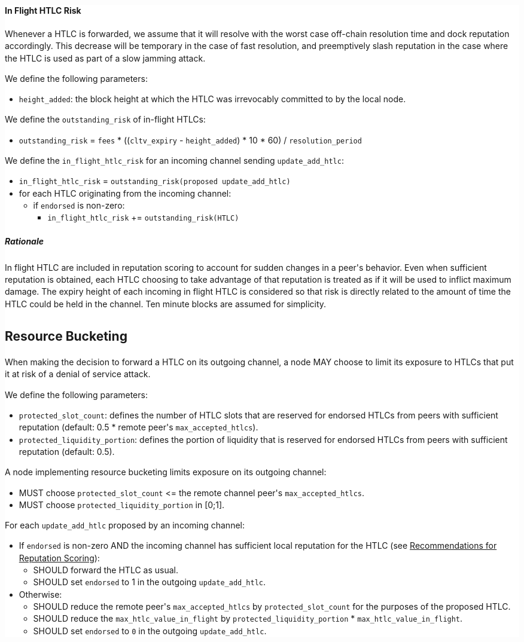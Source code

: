 #### In Flight HTLC Risk
Whenever a HTLC is forwarded, we assume that it will resolve with the worst 
case off-chain resolution time and dock reputation accordingly. This decrease 
will be temporary in the case of fast resolution, and preemptively slash 
reputation in the case where the HTLC is used as part of a slow jamming attack.

We define the following parameters: 
* `height_added`: the block height at which the HTLC was irrevocably committed 
  to by the local node.

We define the `outstanding_risk` of in-flight HTLCs: 
* `outstanding_risk` = `fees` * ((`cltv_expiry` - `height_added`) * 10 * 60) / `resolution_period`

We define the `in_flight_htlc_risk` for an incoming channel sending 
`update_add_htlc`:
* `in_flight_htlc_risk` = `outstanding_risk(proposed update_add_htlc)`
* for each HTLC originating from the incoming channel:
  * if `endorsed` is non-zero: 
    * `in_flight_htlc_risk` += `outstanding_risk(HTLC)`

##### Rationale
In flight HTLC are included in reputation scoring to account for sudden changes
in a peer's behavior. Even when sufficient reputation is obtained, each HTLC 
choosing to take advantage of that reputation is treated as if it will be used 
to inflict maximum damage. The expiry height of each incoming in flight HTLC is 
considered so that risk is directly related to the amount of time the HTLC 
could be held in the channel. Ten minute blocks are assumed for simplicity.

## Resource Bucketing
When making the decision to forward a HTLC on its outgoing channel, a node 
MAY choose to limit its exposure to HTLCs that put it at risk of a denial of 
service attack.

We define the following parameters:
* `protected_slot_count`: defines the number of HTLC slots that are reserved 
  for endorsed HTLCs from peers with sufficient reputation (default: 0.5 * 
  remote peer's `max_accepted_htlcs`).
* `protected_liquidity_portion`: defines the portion of liquidity that is 
  reserved for endorsed HTLCs from peers with sufficient reputation (default: 
  0.5).

A node implementing resource bucketing limits exposure on its outgoing channel:
* MUST choose `protected_slot_count` <= the remote channel peer's 
  `max_accepted_htlcs`.
* MUST choose `protected_liquidity_portion` in [0;1].

For each `update_add_htlc` proposed by an incoming channel:
* If `endorsed` is non-zero AND the incoming channel has sufficient local 
  reputation for the HTLC (see [Recommendations for Reputation Scoring](#recommendations-for-reputation-scoring)):
  * SHOULD forward the HTLC as usual.
  * SHOULD set `endorsed` to 1 in the outgoing `update_add_htlc`.
* Otherwise: 
  * SHOULD reduce the remote peer's `max_accepted_htlcs` by 
    `protected_slot_count` for the purposes of the proposed HTLC.
  * SHOULD reduce the `max_htlc_value_in_flight` by 
    `protected_liquidity_portion` * `max_htlc_value_in_flight`.
  * SHOULD set `endorsed` to `0` in the outgoing `update_add_htlc`.
